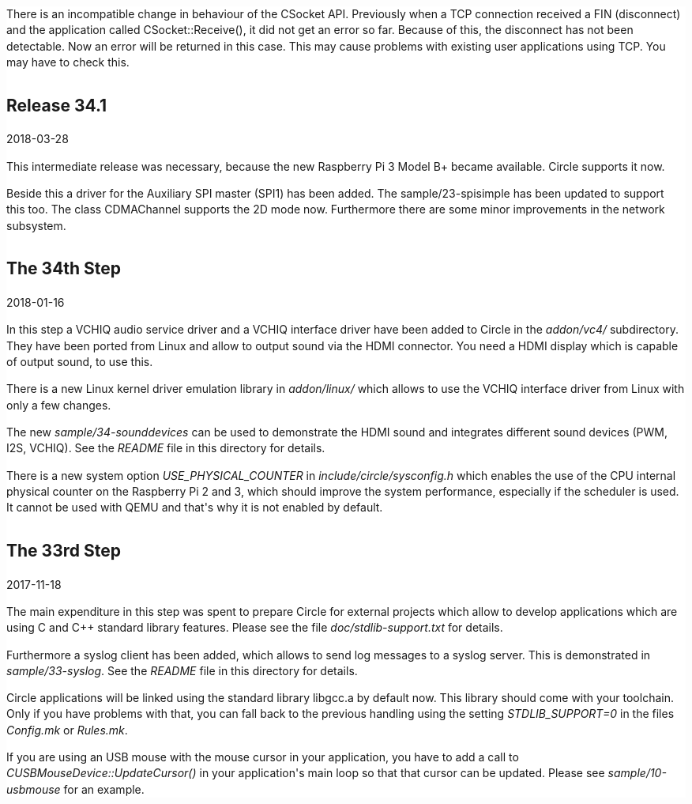There is an incompatible change in behaviour of the CSocket API. Previously when a TCP connection received a FIN (disconnect) and the application called CSocket::Receive(), it did not get an error so far. Because of this, the disconnect has not been detectable. Now an error will be returned in this case. This may cause problems with existing user applications using TCP. You may have to check this.

Release 34.1
------------

2018-03-28

This intermediate release was necessary, because the new Raspberry Pi 3 Model B+ became available. Circle supports it now.

Beside this a driver for the Auxiliary SPI master (SPI1) has been added. The sample/23-spisimple has been updated to support this too. The class CDMAChannel supports the 2D mode now. Furthermore there are some minor improvements in the network subsystem.

The 34th Step
-------------

2018-01-16

In this step a VCHIQ audio service driver and a VCHIQ interface driver have been added to Circle in the *addon/vc4/* subdirectory. They have been ported from Linux and allow to output sound via the HDMI connector. You need a HDMI display which is capable of output sound, to use this.

There is a new Linux kernel driver emulation library in *addon/linux/* which allows to use the VCHIQ interface driver from Linux with only a few changes.

The new *sample/34-sounddevices* can be used to demonstrate the HDMI sound and integrates different sound devices (PWM, I2S, VCHIQ). See the *README* file in this directory for details.

There is a new system option *USE_PHYSICAL_COUNTER* in *include/circle/sysconfig.h* which enables the use of the CPU internal physical counter on the Raspberry Pi 2 and 3, which should improve the system performance, especially if the scheduler is used. It cannot be used with QEMU and that's why it is not enabled by default.

The 33rd Step
-------------

2017-11-18

The main expenditure in this step was spent to prepare Circle for external projects which allow to develop applications which are using C and C++ standard library features. Please see the file *doc/stdlib-support.txt* for details.

Furthermore a syslog client has been added, which allows to send log messages to a syslog server. This is demonstrated in *sample/33-syslog*. See the *README* file in this directory for details.

Circle applications will be linked using the standard library libgcc.a by default now. This library should come with your toolchain. Only if you have problems with that, you can fall back to the previous handling using the setting *STDLIB_SUPPORT=0* in the files *Config.mk* or *Rules.mk*.

If you are using an USB mouse with the mouse cursor in your application, you have to add a call to *CUSBMouseDevice::UpdateCursor()* in your application's main loop so that that cursor can be updated. Please see *sample/10-usbmouse* for an example.
